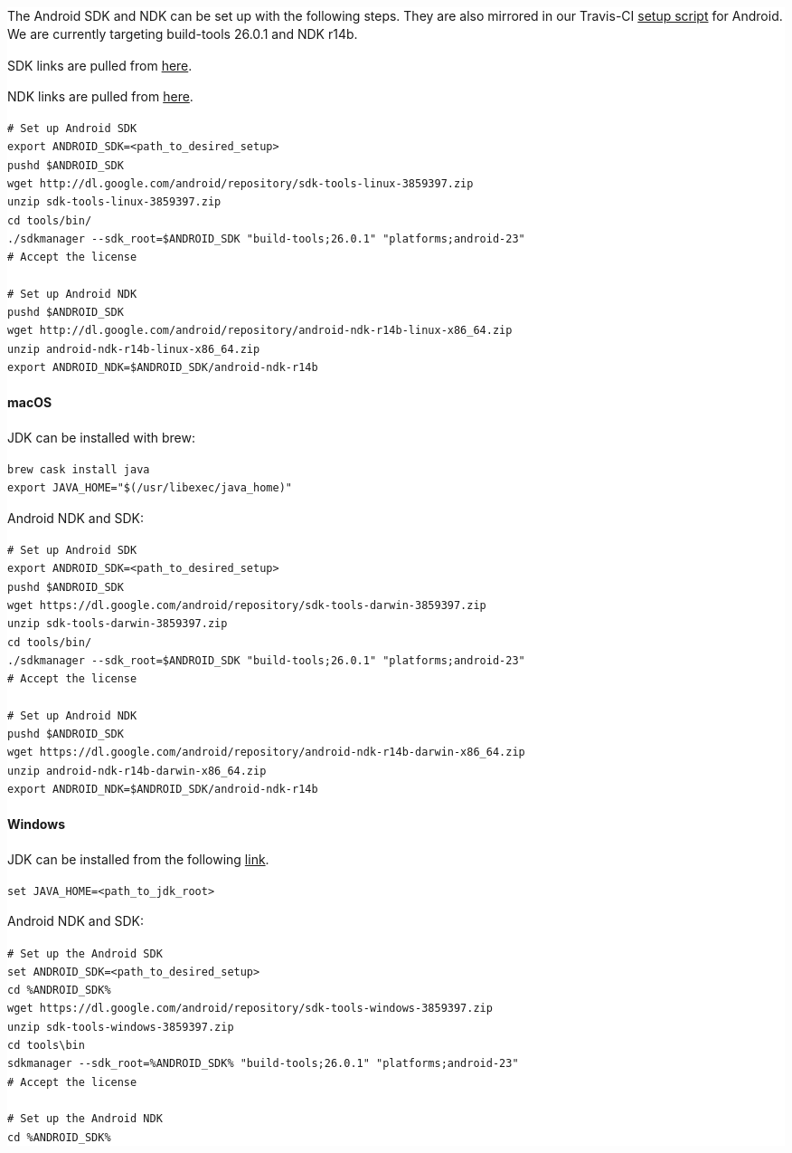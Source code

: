 The Android SDK and NDK can be set up with the following steps.  They are also mirrored in our Travis-CI [setup script](scripts/travis/android_setup.sh) for Android.  We are currently targeting build-tools 26.0.1 and NDK r14b.

SDK links are pulled from [here](https://developer.android.com/studio/index.html).

NDK links are pulled from [here](https://developer.android.com/ndk/downloads/older_releases.html).
```
# Set up Android SDK
export ANDROID_SDK=<path_to_desired_setup>
pushd $ANDROID_SDK
wget http://dl.google.com/android/repository/sdk-tools-linux-3859397.zip
unzip sdk-tools-linux-3859397.zip
cd tools/bin/
./sdkmanager --sdk_root=$ANDROID_SDK "build-tools;26.0.1" "platforms;android-23"
# Accept the license

# Set up Android NDK
pushd $ANDROID_SDK
wget http://dl.google.com/android/repository/android-ndk-r14b-linux-x86_64.zip
unzip android-ndk-r14b-linux-x86_64.zip
export ANDROID_NDK=$ANDROID_SDK/android-ndk-r14b
```
#### macOS
JDK can be installed with brew:
```
brew cask install java
export JAVA_HOME="$(/usr/libexec/java_home)"
```
Android NDK and SDK:
```
# Set up Android SDK
export ANDROID_SDK=<path_to_desired_setup>
pushd $ANDROID_SDK
wget https://dl.google.com/android/repository/sdk-tools-darwin-3859397.zip
unzip sdk-tools-darwin-3859397.zip
cd tools/bin/
./sdkmanager --sdk_root=$ANDROID_SDK "build-tools;26.0.1" "platforms;android-23"
# Accept the license

# Set up Android NDK
pushd $ANDROID_SDK
wget https://dl.google.com/android/repository/android-ndk-r14b-darwin-x86_64.zip
unzip android-ndk-r14b-darwin-x86_64.zip
export ANDROID_NDK=$ANDROID_SDK/android-ndk-r14b
```
#### Windows
JDK can be installed from the following [link](http://www.oracle.com/technetwork/java/javase/downloads/jdk8-downloads-2133151.html).
```
set JAVA_HOME=<path_to_jdk_root>
```
Android NDK and SDK:
```
# Set up the Android SDK
set ANDROID_SDK=<path_to_desired_setup>
cd %ANDROID_SDK%
wget https://dl.google.com/android/repository/sdk-tools-windows-3859397.zip
unzip sdk-tools-windows-3859397.zip
cd tools\bin
sdkmanager --sdk_root=%ANDROID_SDK% "build-tools;26.0.1" "platforms;android-23"
# Accept the license

# Set up the Android NDK
cd %ANDROID_SDK%
```